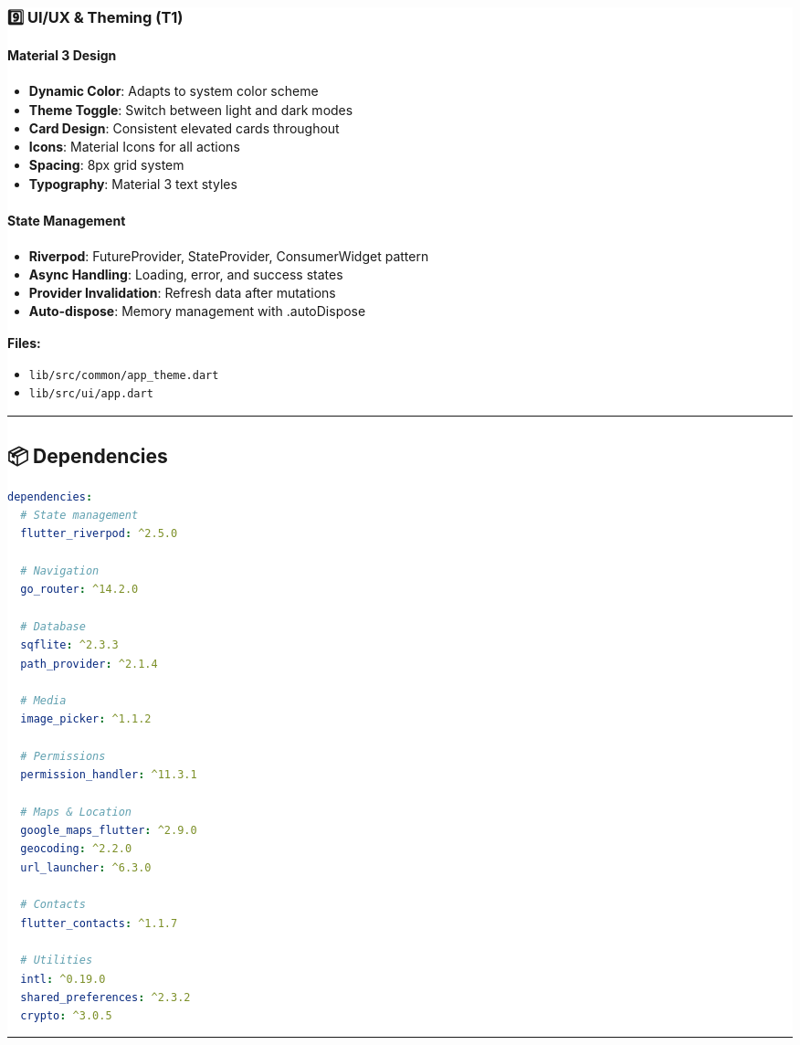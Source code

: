 
### 9️⃣ UI/UX & Theming (T1)

#### Material 3 Design
- **Dynamic Color**: Adapts to system color scheme
- **Theme Toggle**: Switch between light and dark modes
- **Card Design**: Consistent elevated cards throughout
- **Icons**: Material Icons for all actions
- **Spacing**: 8px grid system
- **Typography**: Material 3 text styles

#### State Management
- **Riverpod**: FutureProvider, StateProvider, ConsumerWidget pattern
- **Async Handling**: Loading, error, and success states
- **Provider Invalidation**: Refresh data after mutations
- **Auto-dispose**: Memory management with .autoDispose

**Files:**
- `lib/src/common/app_theme.dart`
- `lib/src/ui/app.dart`

---

## 📦 Dependencies

```yaml
dependencies:
  # State management
  flutter_riverpod: ^2.5.0
  
  # Navigation
  go_router: ^14.2.0
  
  # Database
  sqflite: ^2.3.3
  path_provider: ^2.1.4
  
  # Media
  image_picker: ^1.1.2
  
  # Permissions
  permission_handler: ^11.3.1
  
  # Maps & Location
  google_maps_flutter: ^2.9.0
  geocoding: ^2.2.0
  url_launcher: ^6.3.0
  
  # Contacts
  flutter_contacts: ^1.1.7
  
  # Utilities
  intl: ^0.19.0
  shared_preferences: ^2.3.2
  crypto: ^3.0.5
```

---